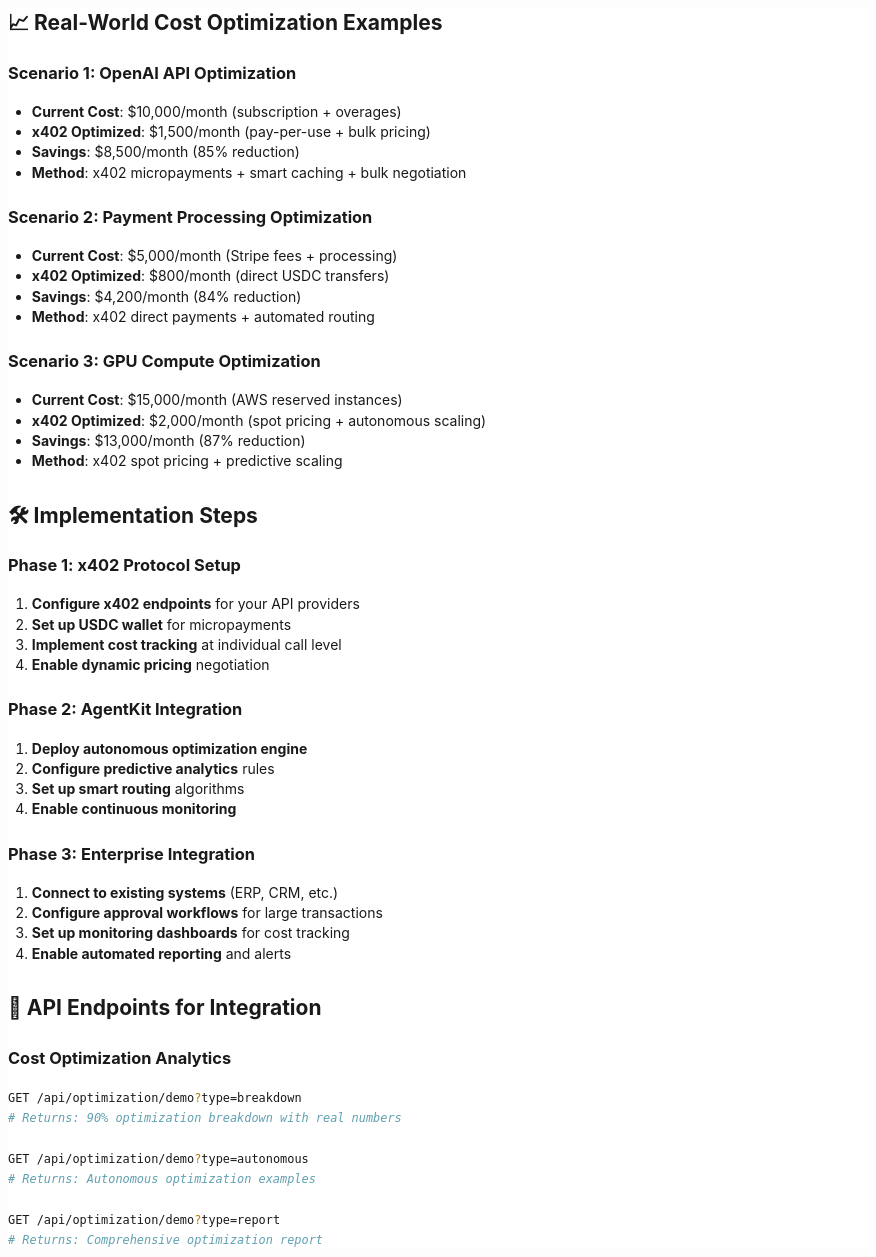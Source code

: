 ## 📈 Real-World Cost Optimization Examples

### **Scenario 1: OpenAI API Optimization**
- **Current Cost**: $10,000/month (subscription + overages)
- **x402 Optimized**: $1,500/month (pay-per-use + bulk pricing)
- **Savings**: $8,500/month (85% reduction)
- **Method**: x402 micropayments + smart caching + bulk negotiation

### **Scenario 2: Payment Processing Optimization**
- **Current Cost**: $5,000/month (Stripe fees + processing)
- **x402 Optimized**: $800/month (direct USDC transfers)
- **Savings**: $4,200/month (84% reduction)
- **Method**: x402 direct payments + automated routing

### **Scenario 3: GPU Compute Optimization**
- **Current Cost**: $15,000/month (AWS reserved instances)
- **x402 Optimized**: $2,000/month (spot pricing + autonomous scaling)
- **Savings**: $13,000/month (87% reduction)
- **Method**: x402 spot pricing + predictive scaling

## 🛠️ Implementation Steps

### **Phase 1: x402 Protocol Setup**
1. **Configure x402 endpoints** for your API providers
2. **Set up USDC wallet** for micropayments
3. **Implement cost tracking** at individual call level
4. **Enable dynamic pricing** negotiation

### **Phase 2: AgentKit Integration**
1. **Deploy autonomous optimization engine**
2. **Configure predictive analytics** rules
3. **Set up smart routing** algorithms
4. **Enable continuous monitoring**

### **Phase 3: Enterprise Integration**
1. **Connect to existing systems** (ERP, CRM, etc.)
2. **Configure approval workflows** for large transactions
3. **Set up monitoring dashboards** for cost tracking
4. **Enable automated reporting** and alerts

## 🔧 API Endpoints for Integration

### **Cost Optimization Analytics**
```bash
GET /api/optimization/demo?type=breakdown
# Returns: 90% optimization breakdown with real numbers

GET /api/optimization/demo?type=autonomous
# Returns: Autonomous optimization examples

GET /api/optimization/demo?type=report
# Returns: Comprehensive optimization report
```
